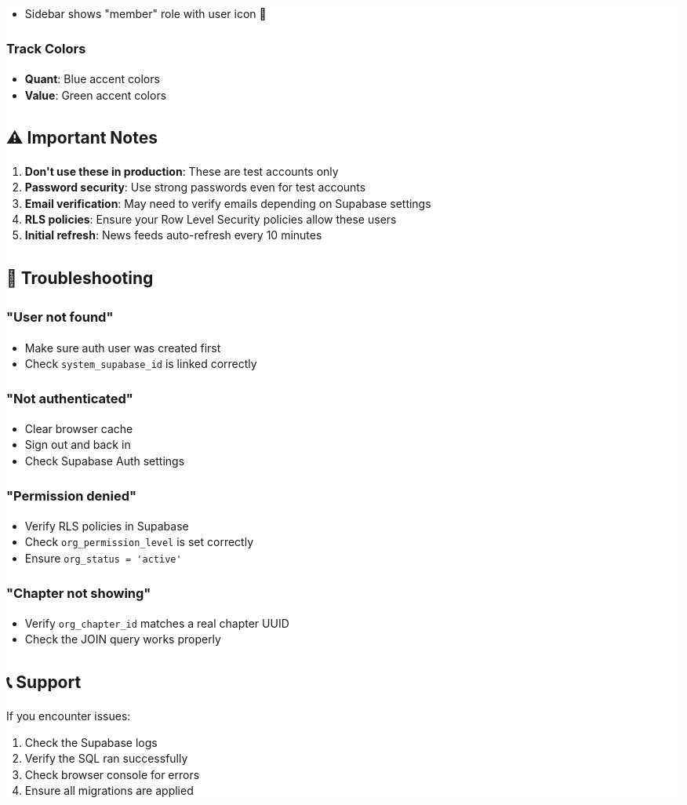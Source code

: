 - Sidebar shows "member" role with user icon 👤

### Track Colors

- **Quant**: Blue accent colors
- **Value**: Green accent colors

## ⚠️ Important Notes

1. **Don't use these in production**: These are test accounts only
2. **Password security**: Use strong passwords even for test accounts
3. **Email verification**: May need to verify emails depending on Supabase settings
4. **RLS policies**: Ensure your Row Level Security policies allow these users
5. **Initial refresh**: News feeds auto-refresh every 10 minutes

## 🐛 Troubleshooting

### "User not found"

- Make sure auth user was created first
- Check `system_supabase_id` is linked correctly

### "Not authenticated"

- Clear browser cache
- Sign out and back in
- Check Supabase Auth settings

### "Permission denied"

- Verify RLS policies in Supabase
- Check `org_permission_level` is set correctly
- Ensure `org_status = 'active'`

### "Chapter not showing"

- Verify `org_chapter_id` matches a real chapter UUID
- Check the JOIN query works properly

## 📞 Support

If you encounter issues:

1. Check the Supabase logs
2. Verify the SQL ran successfully
3. Check browser console for errors
4. Ensure all migrations are applied
